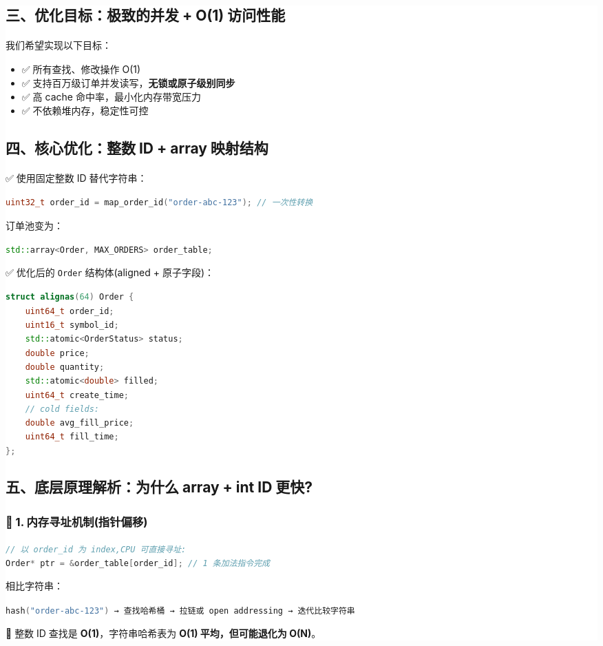 ## 三、优化目标：极致的并发 + O(1) 访问性能

我们希望实现以下目标：
* ✅ 所有查找、修改操作 O(1)
* ✅ 支持百万级订单并发读写，**无锁或原子级别同步**
* ✅ 高 cache 命中率，最小化内存带宽压力
* ✅ 不依赖堆内存，稳定性可控

## 四、核心优化：整数 ID + array 映射结构

✅ 使用固定整数 ID 替代字符串：

```cpp
uint32_t order_id = map_order_id("order-abc-123"); // 一次性转换
```

订单池变为：

```cpp
std::array<Order, MAX_ORDERS> order_table;
```

✅ 优化后的 `Order` 结构体(aligned + 原子字段)：

```cpp
struct alignas(64) Order {
    uint64_t order_id;
    uint16_t symbol_id;
    std::atomic<OrderStatus> status;
    double price;
    double quantity;
    std::atomic<double> filled;
    uint64_t create_time;
    // cold fields:
    double avg_fill_price;
    uint64_t fill_time;
};
```

## 五、底层原理解析：为什么 array + int ID 更快?

### 🔹 1. 内存寻址机制(指针偏移)

```cpp
// 以 order_id 为 index,CPU 可直接寻址:
Order* ptr = &order_table[order_id]; // 1 条加法指令完成
```

相比字符串：

```cpp
hash("order-abc-123") → 查找哈希桶 → 拉链或 open addressing → 迭代比较字符串
```

📌 整数 ID 查找是 **O(1)**，字符串哈希表为 **O(1) 平均，但可能退化为 O(N)**。
